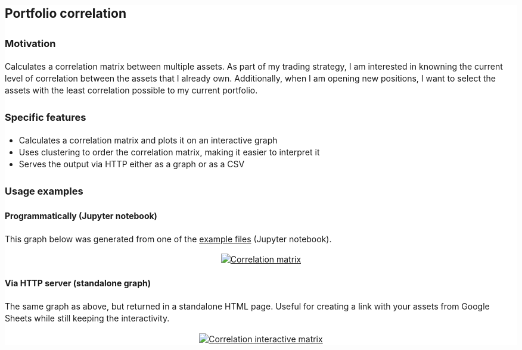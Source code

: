 ## Portfolio correlation

### Motivation

Calculates a correlation matrix between multiple assets. As part of my trading strategy, I am interested in knowning the
current level of correlation between the assets that I already own. Additionally, when I am opening new positions, I
want to select the assets with the least correlation possible to my current portfolio.

### Specific features

* Calculates a correlation matrix and plots it on an interactive graph
* Uses clustering to order the correlation matrix, making it easier to interpret it
* Serves the output via HTTP either as a graph or as a CSV

### Usage examples

#### Programmatically (Jupyter notebook)

This graph below was generated from one of the [example files](examples/correlation_from_list.ipynb) (Jupyter notebook).

<p align="center">
    <a href="https://github.com/fernandobrito/investments-toolkit/blob/main/docs/correlation_matrix.gif">
        <img 
          src="https://github.com/fernandobrito/investments-toolkit/blob/main/docs/correlation_matrix.gif?raw=true" 
          alt="Correlation matrix"
          width="600px"
        />
    </a>
</p>

#### Via HTTP server (standalone graph)

The same graph as above, but returned in a standalone HTML page. Useful for creating a link with your assets from Google
Sheets while still keeping the interactivity.

<p align="center">
    <a href="https://github.com/fernandobrito/investments-toolkit/blob/main/docs/correlation_http.png">
        <img 
          src="https://github.com/fernandobrito/investments-toolkit/blob/main/docs/correlation_http.png?raw=true" 
          alt="Correlation interactive matrix"
          width="600px"
        />
    </a>
</p>
